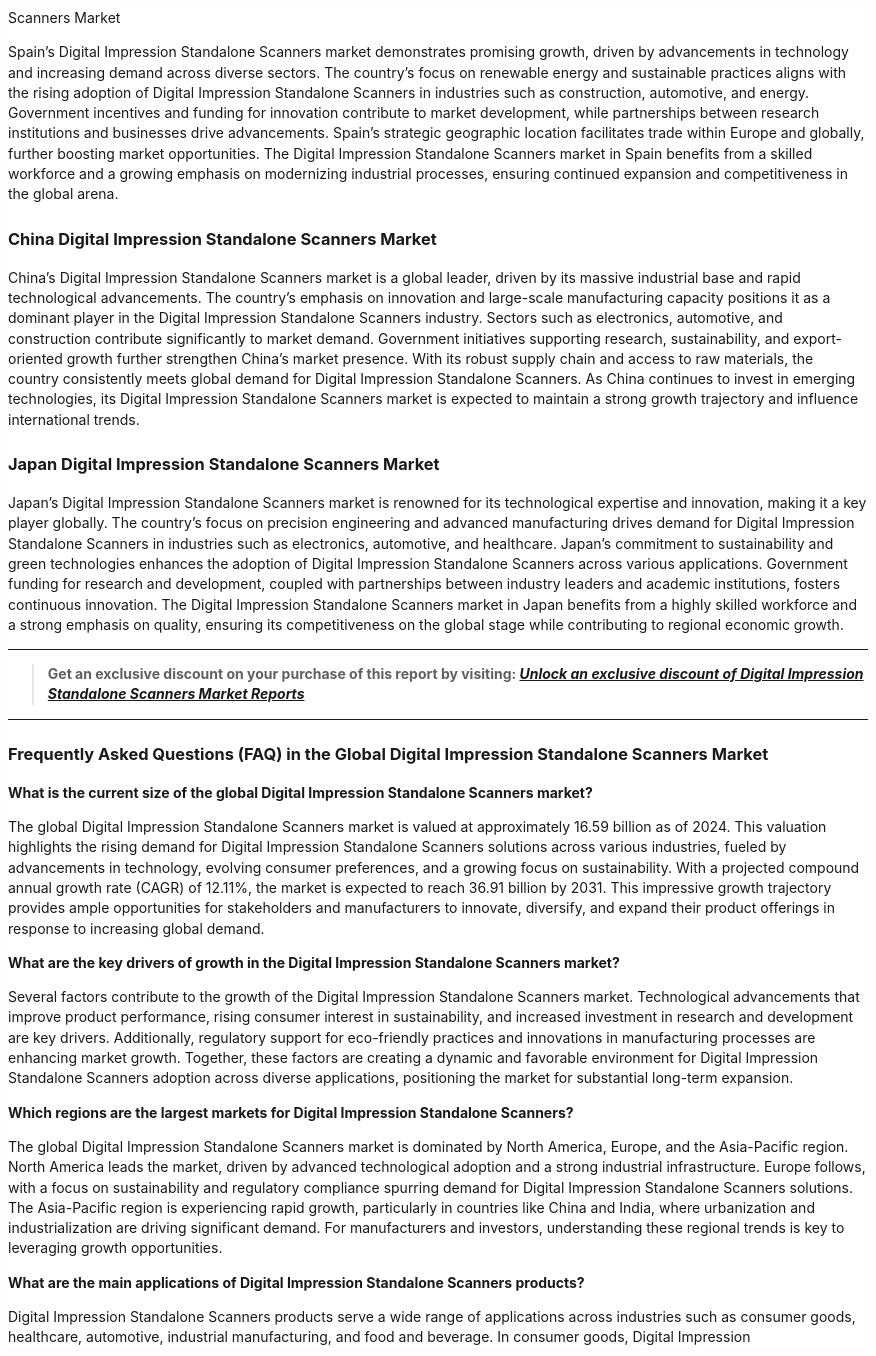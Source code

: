 Scanners Market</h3><p>Spain&rsquo;s Digital Impression Standalone Scanners market demonstrates promising growth, driven by advancements in technology and increasing demand across diverse sectors. The country&rsquo;s focus on renewable energy and sustainable practices aligns with the rising adoption of Digital Impression Standalone Scanners in industries such as construction, automotive, and energy. Government incentives and funding for innovation contribute to market development, while partnerships between research institutions and businesses drive advancements. Spain&rsquo;s strategic geographic location facilitates trade within Europe and globally, further boosting market opportunities. The Digital Impression Standalone Scanners market in Spain benefits from a skilled workforce and a growing emphasis on modernizing industrial processes, ensuring continued expansion and competitiveness in the global arena.</p><h3>China Digital Impression Standalone Scanners Market</h3><p>China&rsquo;s Digital Impression Standalone Scanners market is a global leader, driven by its massive industrial base and rapid technological advancements. The country&rsquo;s emphasis on innovation and large-scale manufacturing capacity positions it as a dominant player in the Digital Impression Standalone Scanners industry. Sectors such as electronics, automotive, and construction contribute significantly to market demand. Government initiatives supporting research, sustainability, and export-oriented growth further strengthen China&rsquo;s market presence. With its robust supply chain and access to raw materials, the country consistently meets global demand for Digital Impression Standalone Scanners. As China continues to invest in emerging technologies, its Digital Impression Standalone Scanners market is expected to maintain a strong growth trajectory and influence international trends.</p><h3>Japan Digital Impression Standalone Scanners Market</h3><p>Japan&rsquo;s Digital Impression Standalone Scanners market is renowned for its technological expertise and innovation, making it a key player globally. The country&rsquo;s focus on precision engineering and advanced manufacturing drives demand for Digital Impression Standalone Scanners in industries such as electronics, automotive, and healthcare. Japan&rsquo;s commitment to sustainability and green technologies enhances the adoption of Digital Impression Standalone Scanners across various applications. Government funding for research and development, coupled with partnerships between industry leaders and academic institutions, fosters continuous innovation. The Digital Impression Standalone Scanners market in Japan benefits from a highly skilled workforce and a strong emphasis on quality, ensuring its competitiveness on the global stage while contributing to regional economic growth.</p><hr /><blockquote><p><strong>Get an exclusive discount on your purchase of this report by visiting: <em><a href="://marketresearchpulse.com/ask-for-discount/78814?utm_source=Github&amp;utm_medium=027">Unlock an exclusive discount of Digital Impression Standalone Scanners Market Reports</a></em>&nbsp;</strong></p></blockquote><hr /><h3>Frequently Asked Questions (FAQ) in the Global Digital Impression Standalone Scanners Market</h3><p><strong>What is the current size of the global Digital Impression Standalone Scanners market?</strong></p><p>The global Digital Impression Standalone Scanners market is valued at approximately 16.59 billion as of 2024. This valuation highlights the rising demand for Digital Impression Standalone Scanners solutions across various industries, fueled by advancements in technology, evolving consumer preferences, and a growing focus on sustainability. With a projected compound annual growth rate (CAGR) of 12.11%, the market is expected to reach 36.91 billion by 2031. This impressive growth trajectory provides ample opportunities for stakeholders and manufacturers to innovate, diversify, and expand their product offerings in response to increasing global demand.</p><p><strong>What are the key drivers of growth in the Digital Impression Standalone Scanners market?</strong></p><p>Several factors contribute to the growth of the Digital Impression Standalone Scanners market. Technological advancements that improve product performance, rising consumer interest in sustainability, and increased investment in research and development are key drivers. Additionally, regulatory support for eco-friendly practices and innovations in manufacturing processes are enhancing market growth. Together, these factors are creating a dynamic and favorable environment for Digital Impression Standalone Scanners adoption across diverse applications, positioning the market for substantial long-term expansion.</p><p><strong>Which regions are the largest markets for Digital Impression Standalone Scanners?</strong></p><p>The global Digital Impression Standalone Scanners market is dominated by North America, Europe, and the Asia-Pacific region. North America leads the market, driven by advanced technological adoption and a strong industrial infrastructure. Europe follows, with a focus on sustainability and regulatory compliance spurring demand for Digital Impression Standalone Scanners solutions. The Asia-Pacific region is experiencing rapid growth, particularly in countries like China and India, where urbanization and industrialization are driving significant demand. For manufacturers and investors, understanding these regional trends is key to leveraging growth opportunities.</p><p><strong>What are the main applications of Digital Impression Standalone Scanners products?</strong></p><p>Digital Impression Standalone Scanners products serve a wide range of applications across industries such as consumer goods, healthcare, automotive, industrial manufacturing, and food and beverage. In consumer goods, Digital Impression